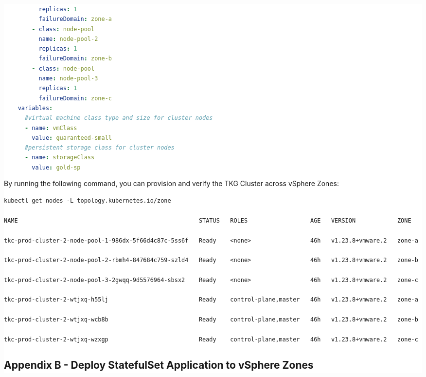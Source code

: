 ```yaml
          replicas: 1
          failureDomain: zone-a
        - class: node-pool
          name: node-pool-2
          replicas: 1
          failureDomain: zone-b
        - class: node-pool
          name: node-pool-3
          replicas: 1
          failureDomain: zone-c
    variables:
      #virtual machine class type and size for cluster nodes
      - name: vmClass
        value: guaranteed-small
      #persistent storage class for cluster nodes
      - name: storageClass
        value: gold-sp
```
 

By running the following command, you can provision and verify the TKG Cluster across vSphere Zones:



```
kubectl get nodes -L topology.kubernetes.io/zone

NAME                                                    STATUS   ROLES                  AGE   VERSION            ZONE

tkc-prod-cluster-2-node-pool-1-986dx-5f66d4c87c-5ss6f   Ready    <none>                 46h   v1.23.8+vmware.2   zone-a

tkc-prod-cluster-2-node-pool-2-rbmh4-847684c759-szld4   Ready    <none>                 46h   v1.23.8+vmware.2   zone-b

tkc-prod-cluster-2-node-pool-3-2gwqq-9d5576964-sbsx2    Ready    <none>                 46h   v1.23.8+vmware.2   zone-c

tkc-prod-cluster-2-wtjxq-h55lj                          Ready    control-plane,master   46h   v1.23.8+vmware.2   zone-a

tkc-prod-cluster-2-wtjxq-wcb8b                          Ready    control-plane,master   46h   v1.23.8+vmware.2   zone-b

tkc-prod-cluster-2-wtjxq-wzxgp                          Ready    control-plane,master   46h   v1.23.8+vmware.2   zone-c
```


## <a id="appendix-b"></a> Appendix B - Deploy StatefulSet Application to vSphere Zones
